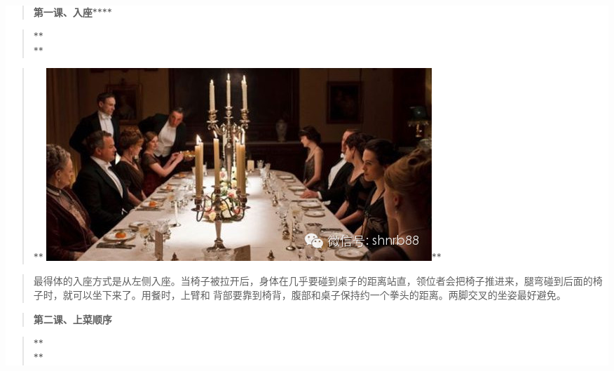 >

>  

>

> **第一课、入座******

>

> **  
**
>

> ** ![](_resources/一张图教你学会各种西餐礼仪image2.jpg)**

>

>  

>

> 最得体的入座方式是从左侧入座。当椅子被拉开后，身体在几乎要碰到桌子的距离站直，领位者会把椅子推进来，腿弯碰到后面的椅子时，就可以坐下来了。用餐时，上臂和
背部要靠到椅背，腹部和桌子保持约一个拳头的距离。两脚交叉的坐姿最好避免。

>

>  

>

> **第二课、上菜顺序**

>

> **  
**
>
